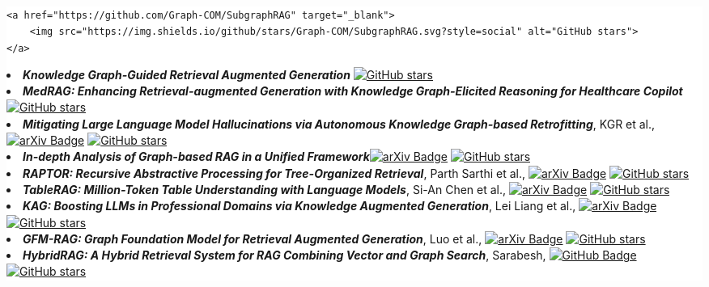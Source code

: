     <a href="https://github.com/Graph-COM/SubgraphRAG" target="_blank">
        <img src="https://img.shields.io/github/stars/Graph-COM/SubgraphRAG.svg?style=social" alt="GitHub stars">
    </a>
</li>
<li><i><b>Knowledge Graph-Guided Retrieval Augmented Generation</b></i>
    <a href="https://github.com/nju-websoft/KG2RAG" target="_blank">
        <img src="https://img.shields.io/github/stars/nju-websoft/KG2RAG.svg?style=social" alt="GitHub stars">
    </a>
</li>
<li><i><b>MedRAG: Enhancing Retrieval-augmented Generation with Knowledge Graph-Elicited Reasoning for Healthcare Copilot</b></i>
    <a href="https://github.com/SNOWTEAM2023/MedRAG" target="_blank">
        <img src="https://img.shields.io/github/stars/SNOWTEAM2023/MedRAG.svg?style=social" alt="GitHub stars">
    </a>
</li>
<li><i><b>Mitigating Large Language Model Hallucinations via Autonomous Knowledge Graph-based Retrofitting</b></i>, KGR et al., <a href="https://arxiv.org/abs/2311.13314" target="_blank"><img src="https://img.shields.io/badge/arXiv-2023.11-red" alt="arXiv Badge"></a>
    <a href="https://github.com/mansicer/MAIC" target="_blank">
        <img src="https://img.shields.io/github/stars/mansicer/MAIC.svg?style=social" alt="GitHub stars">
    </a>
</li>
<li><i><b>In-depth Analysis of Graph-based RAG in a Unified Framework</b></i><a href="https://arxiv.org/abs/2503.04338" target="_blank"><img src="https://img.shields.io/badge/arXiv-2025.05-red" alt="arXiv Badge"></a>
    <a href="https://github.com/JayLZhou/GraphRAG" target="_blank">
        <img src="https://img.shields.io/github/stars/JayLZhou/GraphRAG.svg?style=social" alt="GitHub stars">
    </a>
</li>
<li><i><b>RAPTOR: Recursive Abstractive Processing for Tree-Organized Retrieval</b></i>, Parth Sarthi et al., <a href="https://arxiv.org/abs/2401.18059" target="_blank"><img src="https://img.shields.io/badge/arXiv-2024.00-red" alt="arXiv Badge"></a>
    <a href="https://github.com/parthsarthi03/raptor" target="_blank">
        <img src="https://img.shields.io/github/stars/parthsarthi03/raptor.svg?style=social" alt="GitHub stars">
    </a>
</li>
<li><i><b>TableRAG: Million-Token Table Understanding with Language Models</b></i>, Si-An Chen et al., <a href="https://arxiv.org/abs/2410.04739" target="_blank"><img src="https://img.shields.io/badge/arXiv-2024.00-red" alt="arXiv Badge"></a>
    <a href="https://github.com/google-research/google-research/tree/master/table_rag" target="_blank">
        <img src="https://img.shields.io/github/stars/google-research/google-research.svg?style=social" alt="GitHub stars">
    </a>
</li>
<li><i><b>KAG: Boosting LLMs in Professional Domains via Knowledge Augmented Generation</b></i>, Lei Liang et al., <a href="https://arxiv.org/abs/2409.13731" target="_blank"><img src="https://img.shields.io/badge/arXiv-2024.00-red" alt="arXiv Badge"></a>
    <a href="https://github.com/OpenSPG/KAG" target="_blank">
        <img src="https://img.shields.io/github/stars/OpenSPG/KAG.svg?style=social" alt="GitHub stars">
    </a>
</li>
<li><i><b>GFM-RAG: Graph Foundation Model for Retrieval Augmented Generation</b></i>, Luo et al., <a href="https://arxiv.org/abs/2502.01113" target="_blank"><img src="https://img.shields.io/badge/arXiv-2025.02-red" alt="arXiv Badge"></a>
    <a href="https://github.com/RManLuo/gfm-rag" target="_blank">
  		<img src="https://img.shields.io/github/stars/RManLuo/gfm-rag.svg?style=social" alt="GitHub stars">
    </a></li>
<li><i><b>HybridRAG: A Hybrid Retrieval System for RAG Combining Vector and Graph Search</b></i>, Sarabesh, <a href="#" target="_blank"><img src="https://img.shields.io/badge/GitHub-2024.12-white" alt="GitHub Badge"></a>
    <a href="https://github.com/sarabesh/HybridRAG" target="_blank">
  		<img src="https://img.shields.io/github/stars/sarabesh/HybridRAG.svg?style=social" alt="GitHub stars">
    </a></li>
</ul>

